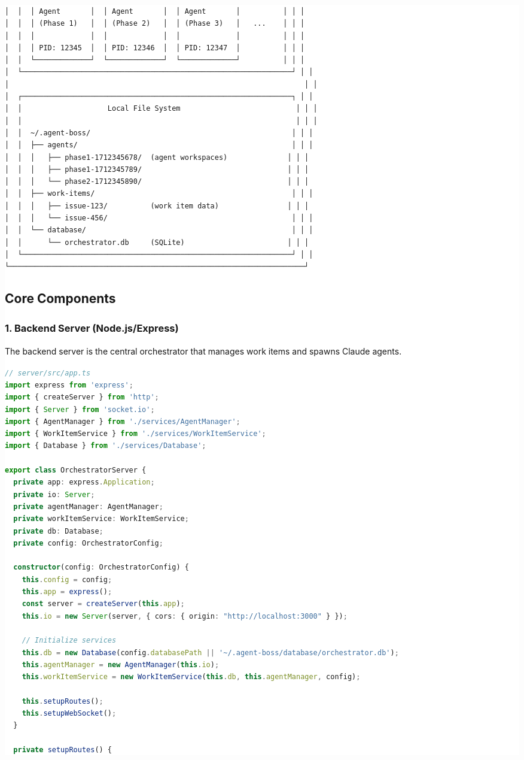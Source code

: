 ```
│  │  │ Agent       │  │ Agent       │  │ Agent       │          │ │ │
│  │  │ (Phase 1)   │  │ (Phase 2)   │  │ (Phase 3)   │   ...    │ │ │
│  │  │             │  │             │  │             │          │ │ │
│  │  │ PID: 12345  │  │ PID: 12346  │  │ PID: 12347  │          │ │ │
│  │  └─────────────┘  └─────────────┘  └─────────────┘          │ │ │
│  └───────────────────────────────────────────────────────────────┘ │ │
│                                                                     │ │
│  ┌───────────────────────────────────────────────────────────────┐ │ │
│  │                    Local File System                           │ │ │
│  │                                                                │ │ │
│  │  ~/.agent-boss/                                               │ │ │
│  │  ├── agents/                                                  │ │ │
│  │  │   ├── phase1-1712345678/  (agent workspaces)              │ │ │
│  │  │   ├── phase1-1712345789/                                  │ │ │
│  │  │   └── phase2-1712345890/                                  │ │ │
│  │  ├── work-items/                                              │ │ │
│  │  │   ├── issue-123/          (work item data)                │ │ │
│  │  │   └── issue-456/                                           │ │ │
│  │  └── database/                                                │ │ │
│  │      └── orchestrator.db     (SQLite)                        │ │ │
│  └───────────────────────────────────────────────────────────────┘ │ │
└─────────────────────────────────────────────────────────────────────┘
```

## Core Components

### 1. Backend Server (Node.js/Express)

The backend server is the central orchestrator that manages work items and spawns Claude agents.

```typescript
// server/src/app.ts
import express from 'express';
import { createServer } from 'http';
import { Server } from 'socket.io';
import { AgentManager } from './services/AgentManager';
import { WorkItemService } from './services/WorkItemService';
import { Database } from './services/Database';

export class OrchestratorServer {
  private app: express.Application;
  private io: Server;
  private agentManager: AgentManager;
  private workItemService: WorkItemService;
  private db: Database;
  private config: OrchestratorConfig;
  
  constructor(config: OrchestratorConfig) {
    this.config = config;
    this.app = express();
    const server = createServer(this.app);
    this.io = new Server(server, { cors: { origin: "http://localhost:3000" } });
    
    // Initialize services
    this.db = new Database(config.databasePath || '~/.agent-boss/database/orchestrator.db');
    this.agentManager = new AgentManager(this.io);
    this.workItemService = new WorkItemService(this.db, this.agentManager, config);
    
    this.setupRoutes();
    this.setupWebSocket();
  }
  
  private setupRoutes() {
```